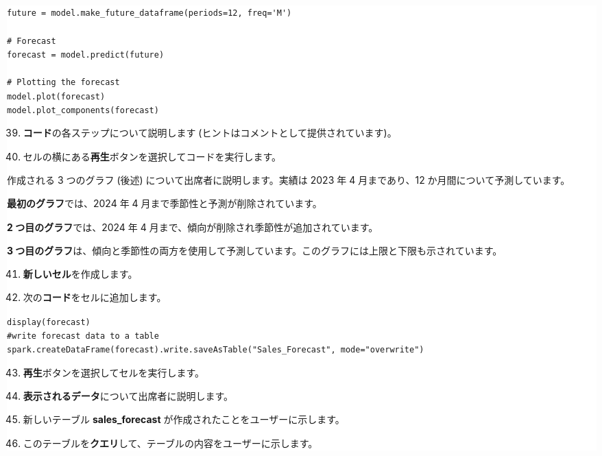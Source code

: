 ```
future = model.make_future_dataframe(periods=12, freq='M')

# Forecast
forecast = model.predict(future)

# Plotting the forecast
model.plot(forecast)
model.plot_components(forecast)
```


39. **コード**の各ステップについて説明します (ヒントはコメントとして提供されています)。

40. セルの横にある**再生**ボタンを選択してコードを実行します。

 
作成される 3 つのグラフ (後述) について出席者に説明します。実績は 2023 年 4 月まであり、12 か月間について予測しています。


**最初のグラフ**では、2024 年 4 月まで季節性と予測が削除されています。


**2 つ目のグラフ**では、2024 年 4 月まで、傾向が削除され季節性が追加されています。

 
**3 つ目のグラフ**は、傾向と季節性の両方を使用して予測しています。このグラフには上限と下限も示されています。

41. **新しいセル**を作成します。

42.  次の**コード**をセルに追加します。


```
display(forecast)
#write forecast data to a table
spark.createDataFrame(forecast).write.saveAsTable("Sales_Forecast", mode="overwrite")
```

43. **再生**ボタンを選択してセルを実行します。
 
44. **表示されるデータ**について出席者に説明します。

45. 新しいテーブル **sales_forecast** が作成されたことをユーザーに示します。
 
46. このテーブルを**クエリ**して、テーブルの内容をユーザーに示します。
